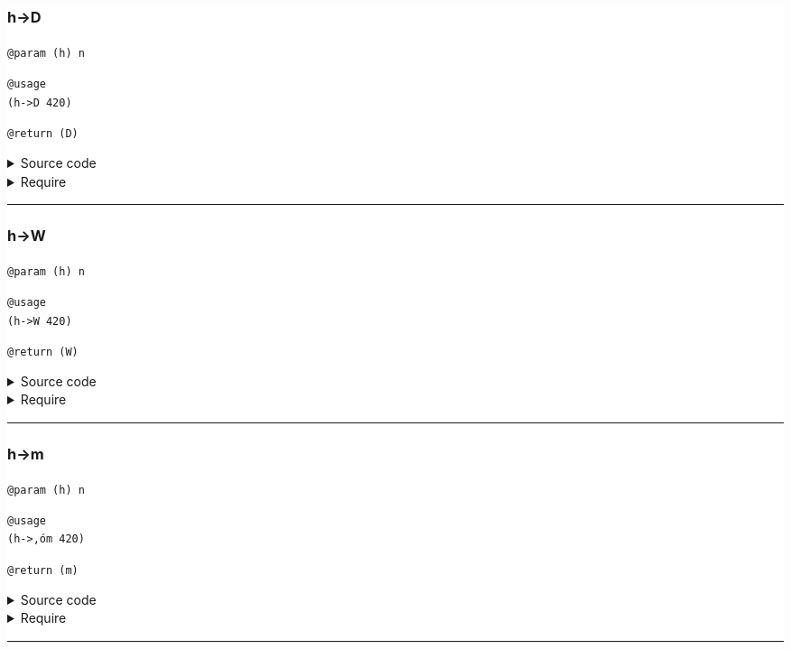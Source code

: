 ### h->D

```
@param (h) n
```

```
@usage
(h->D 420)
```

```
@return (D)
```

<details><summary>Source code</summary></details>

<details><summary>Require</summary></details>

---

### h->W

```
@param (h) n
```

```
@usage
(h->W 420)
```

```
@return (W)
```

<details><summary>Source code</summary></details>

<details><summary>Require</summary></details>

---

### h->m

```
@param (h) n
```

```
@usage
(h->,óm 420)
```

```
@return (m)
```

<details><summary>Source code</summary></details>

<details><summary>Require</summary></details>

---